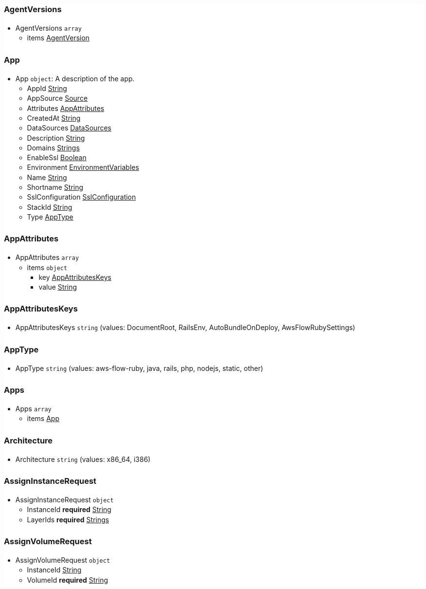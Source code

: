 ### AgentVersions
* AgentVersions `array`
  * items [AgentVersion](#agentversion)

### App
* App `object`: A description of the app.
  * AppId [String](#string)
  * AppSource [Source](#source)
  * Attributes [AppAttributes](#appattributes)
  * CreatedAt [String](#string)
  * DataSources [DataSources](#datasources)
  * Description [String](#string)
  * Domains [Strings](#strings)
  * EnableSsl [Boolean](#boolean)
  * Environment [EnvironmentVariables](#environmentvariables)
  * Name [String](#string)
  * Shortname [String](#string)
  * SslConfiguration [SslConfiguration](#sslconfiguration)
  * StackId [String](#string)
  * Type [AppType](#apptype)

### AppAttributes
* AppAttributes `array`
  * items `object`
    * key [AppAttributesKeys](#appattributeskeys)
    * value [String](#string)

### AppAttributesKeys
* AppAttributesKeys `string` (values: DocumentRoot, RailsEnv, AutoBundleOnDeploy, AwsFlowRubySettings)

### AppType
* AppType `string` (values: aws-flow-ruby, java, rails, php, nodejs, static, other)

### Apps
* Apps `array`
  * items [App](#app)

### Architecture
* Architecture `string` (values: x86_64, i386)

### AssignInstanceRequest
* AssignInstanceRequest `object`
  * InstanceId **required** [String](#string)
  * LayerIds **required** [Strings](#strings)

### AssignVolumeRequest
* AssignVolumeRequest `object`
  * InstanceId [String](#string)
  * VolumeId **required** [String](#string)
